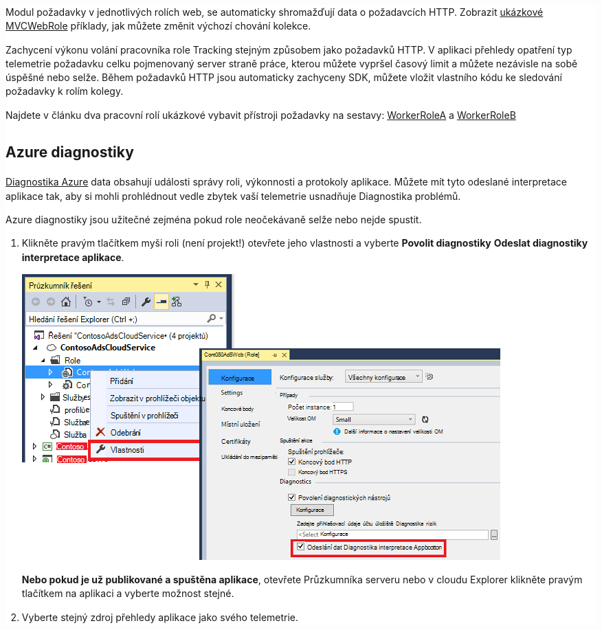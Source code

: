 Modul požadavky v jednotlivých rolích web, se automaticky shromažďují data o požadavcích HTTP. Zobrazit [ukázkové MVCWebRole](https://github.com/Microsoft/ApplicationInsights-Home/tree/master/Samples/AzureEmailService/MvcWebRole) příklady, jak můžete změnit výchozí chování kolekce. 

Zachycení výkonu volání pracovníka role Tracking stejným způsobem jako požadavků HTTP. V aplikaci přehledy opatření typ telemetrie požadavku celku pojmenovaný server straně práce, kterou můžete vypršel časový limit a můžete nezávisle na sobě úspěšné nebo selže. Během požadavků HTTP jsou automaticky zachyceny SDK, můžete vložit vlastního kódu ke sledování požadavky k rolím kolegy.

Najdete v článku dva pracovní rolí ukázkové vybavit přístroji požadavky na sestavy: [WorkerRoleA](https://github.com/Microsoft/ApplicationInsights-Home/tree/master/Samples/AzureEmailService/WorkerRoleA) a [WorkerRoleB](https://github.com/Microsoft/ApplicationInsights-Home/tree/master/Samples/AzureEmailService/WorkerRoleB)

## <a name="azure-diagnostics"></a>Azure diagnostiky

[Diagnostika Azure](../vs-azure-tools-diagnostics-for-cloud-services-and-virtual-machines.md) data obsahují události správy roli, výkonnosti a protokoly aplikace. Můžete mít tyto odeslané interpretace aplikace tak, aby si mohli prohlédnout vedle zbytek vaší telemetrie usnadňuje Diagnostika problémů.

Azure diagnostiky jsou užitečné zejména pokud role neočekávaně selže nebo nejde spustit.

1. Klikněte pravým tlačítkem myši roli (není projekt!) otevřete jeho vlastnosti a vyberte **Povolit diagnostiky** **Odeslat diagnostiky interpretace aplikace**.

    ![Vyhledejte "Aplikace přehledy"](./media/app-insights-cloudservices/21-wad.png)

    **Nebo pokud je už publikované a spuštěna aplikace**, otevřete Průzkumníka serveru nebo v cloudu Explorer klikněte pravým tlačítkem na aplikaci a vyberte možnost stejné.

3.  Vyberte stejný zdroj přehledy aplikace jako svého telemetrie.

